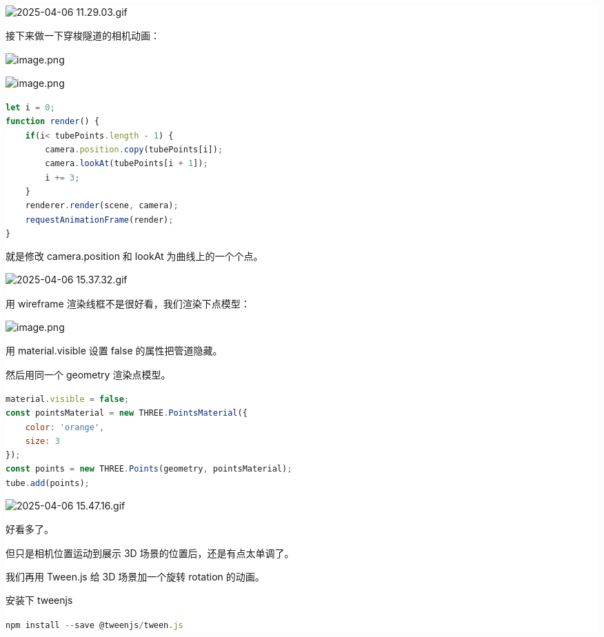 ![2025-04-06 11.29.03.gif](https://p6-juejin.byteimg.com/tos-cn-i-k3u1fbpfcp/8e8b48ce682d42928ff3977506640306~tplv-k3u1fbpfcp-jj-mark:0:0:0:0:q75.image#?w=2380&h=1458&s=819552&e=gif&f=41&b=000000)

接下来做一下穿梭隧道的相机动画：

![image.png](https://p3-juejin.byteimg.com/tos-cn-i-k3u1fbpfcp/a65db43e5d434b118b0789e3997f9d93~tplv-k3u1fbpfcp-jj-mark:0:0:0:0:q75.image#?w=1186&h=442&s=85711&e=png&b=1f1f1f)

![image.png](https://p3-juejin.byteimg.com/tos-cn-i-k3u1fbpfcp/43336f096de94faf8352c551b3739a44~tplv-k3u1fbpfcp-jj-mark:0:0:0:0:q75.image#?w=1162&h=736&s=120212&e=png&b=1f1f1f)

```javascript
let i = 0;
function render() {
    if(i< tubePoints.length - 1) {
        camera.position.copy(tubePoints[i]);
        camera.lookAt(tubePoints[i + 1]);
        i += 3;
    }
    renderer.render(scene, camera);
    requestAnimationFrame(render);
}
```
就是修改 camera.position 和 lookAt 为曲线上的一个个点。


![2025-04-06 15.37.32.gif](https://p3-juejin.byteimg.com/tos-cn-i-k3u1fbpfcp/e9794c07e85e47ec96bf2dce956488ce~tplv-k3u1fbpfcp-jj-mark:0:0:0:0:q75.image#?w=2380&h=1458&s=16700708&e=gif&f=49&b=000000)

用 wireframe 渲染线框不是很好看，我们渲染下点模型：

![image.png](https://p9-juejin.byteimg.com/tos-cn-i-k3u1fbpfcp/afad29b67d7d4ae98381f45af21239eb~tplv-k3u1fbpfcp-jj-mark:0:0:0:0:q75.image#?w=1386&h=640&s=131877&e=png&b=1f1f1f)

用 material.visible 设置 false 的属性把管道隐藏。

然后用同一个 geometry 渲染点模型。

```javascript
material.visible = false;
const pointsMaterial = new THREE.PointsMaterial({
    color: 'orange',
    size: 3
});
const points = new THREE.Points(geometry, pointsMaterial);
tube.add(points);
```

![2025-04-06 15.47.16.gif](https://p1-juejin.byteimg.com/tos-cn-i-k3u1fbpfcp/d94805ad95214233861ab1b7c9548ae3~tplv-k3u1fbpfcp-jj-mark:0:0:0:0:q75.image#?w=2380&h=1458&s=2083959&e=gif&f=44&b=000000)

好看多了。

但只是相机位置运动到展示 3D 场景的位置后，还是有点太单调了。

我们再用 Tween.js 给 3D 场景加一个旋转 rotation 的动画。

安装下 tweenjs

```javascript
npm install --save @tweenjs/tween.js
```
